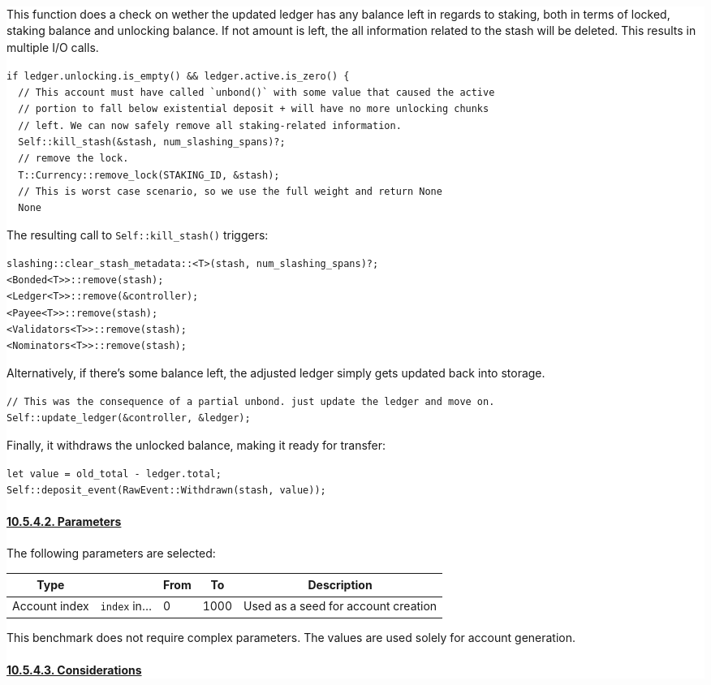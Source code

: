 This function does a check on wether the updated ledger has any balance left in regards to staking, both in terms of locked, staking balance and unlocking balance. If not amount is left, the all information related to the stash will be deleted. This results in multiple I/O calls.

``` rouge
if ledger.unlocking.is_empty() && ledger.active.is_zero() {
  // This account must have called `unbond()` with some value that caused the active
  // portion to fall below existential deposit + will have no more unlocking chunks
  // left. We can now safely remove all staking-related information.
  Self::kill_stash(&stash, num_slashing_spans)?;
  // remove the lock.
  T::Currency::remove_lock(STAKING_ID, &stash);
  // This is worst case scenario, so we use the full weight and return None
  None
```

The resulting call to `Self::kill_stash()` triggers:

``` rouge
slashing::clear_stash_metadata::<T>(stash, num_slashing_spans)?;
<Bonded<T>>::remove(stash);
<Ledger<T>>::remove(&controller);
<Payee<T>>::remove(stash);
<Validators<T>>::remove(stash);
<Nominators<T>>::remove(stash);
```

Alternatively, if there’s some balance left, the adjusted ledger simply gets updated back into storage.

``` rouge
// This was the consequence of a partial unbond. just update the ledger and move on.
Self::update_ledger(&controller, &ledger);
```

Finally, it withdraws the unlocked balance, making it ready for transfer:

``` rouge
let value = old_total - ledger.total;
Self::deposit_event(RawEvent::Withdrawn(stash, value));
```

#### [](#id-parameters-2)[10.5.4.2. Parameters](#id-parameters-2)

The following parameters are selected:

| **Type**      |             | **From** | **To** | **Description**                     |
|---------------|-------------|----------|--------|-------------------------------------|
| Account index | `index` in…​ | 0        | 1000   | Used as a seed for account creation |

This benchmark does not require complex parameters. The values are used solely for account generation.

#### [](#considerations-3)[10.5.4.3. Considerations](#considerations-3)
